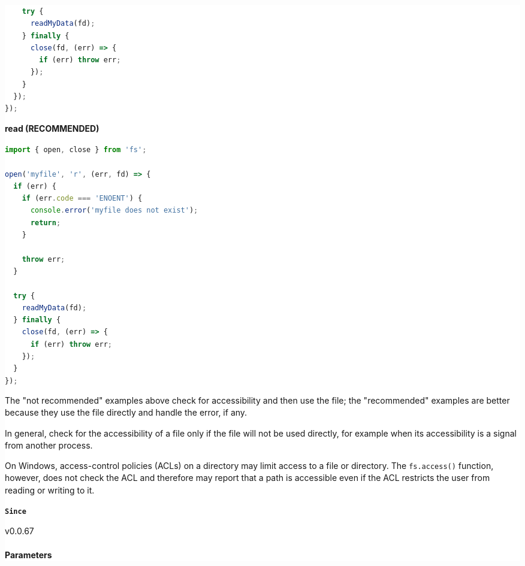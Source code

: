 ```js
    try {
      readMyData(fd);
    } finally {
      close(fd, (err) => {
        if (err) throw err;
      });
    }
  });
});
```

**read (RECOMMENDED)**

```js
import { open, close } from 'fs';

open('myfile', 'r', (err, fd) => {
  if (err) {
    if (err.code === 'ENOENT') {
      console.error('myfile does not exist');
      return;
    }

    throw err;
  }

  try {
    readMyData(fd);
  } finally {
    close(fd, (err) => {
      if (err) throw err;
    });
  }
});
```

The "not recommended" examples above check for accessibility and then use the
file; the "recommended" examples are better because they use the file directly
and handle the error, if any.

In general, check for the accessibility of a file only if the file will not be
used directly, for example when its accessibility is a signal from another
process.

On Windows, access-control policies (ACLs) on a directory may limit access to
a file or directory. The `fs.access()` function, however, does not check the
ACL and therefore may report that a path is accessible even if the ACL restricts
the user from reading or writing to it.

**`Since`**

v0.0.67

#### Parameters
